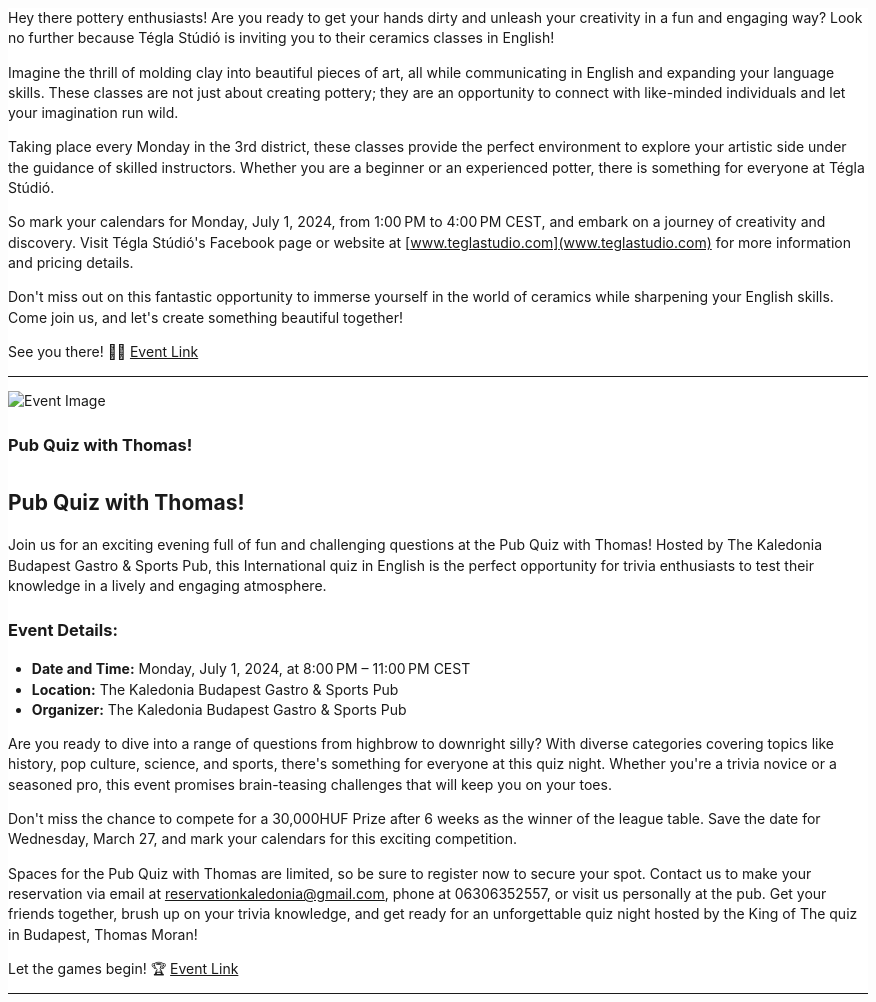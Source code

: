 Hey there pottery enthusiasts! Are you ready to get your hands dirty and unleash your creativity in a fun and engaging way? Look no further because Tégla Stúdió is inviting you to their ceramics classes in English!

Imagine the thrill of molding clay into beautiful pieces of art, all while communicating in English and expanding your language skills. These classes are not just about creating pottery; they are an opportunity to connect with like-minded individuals and let your imagination run wild.

Taking place every Monday in the 3rd district, these classes provide the perfect environment to explore your artistic side under the guidance of skilled instructors. Whether you are a beginner or an experienced potter, there is something for everyone at Tégla Stúdió.

So mark your calendars for Monday, July 1, 2024, from 1:00 PM to 4:00 PM CEST, and embark on a journey of creativity and discovery. Visit Tégla Stúdió's Facebook page or website at [www.teglastudio.com](www.teglastudio.com) for more information and pricing details.

Don't miss out on this fantastic opportunity to immerse yourself in the world of ceramics while sharpening your English skills. Come join us, and let's create something beautiful together!

See you there! 🎨🌟
[Event Link](https://facebook.com/events/2083250932043483)

---
![Event Image](https://scontent-fra3-2.xx.fbcdn.net/v/t39.30808-6/420339368_932706622194119_3877724530430913632_n.jpg?stp=dst-jpg_p960x960&_nc_cat=104&ccb=1-7&_nc_sid=75d36f&_nc_ohc=ZSJzQuJqgkkQ7kNvgEWssz3&_nc_ht=scontent-fra3-2.xx&oh=00_AYC9P-SX55H8IeySdXW6QCkkqr0W5b1_1Ctk8uEvbsEZxw&oe=66881267)

 ### Pub Quiz with Thomas!

## Pub Quiz with Thomas!

Join us for an exciting evening full of fun and challenging questions at the Pub Quiz with Thomas! Hosted by The Kaledonia Budapest Gastro & Sports Pub, this International quiz in English is the perfect opportunity for trivia enthusiasts to test their knowledge in a lively and engaging atmosphere.

### Event Details:
- **Date and Time:** Monday, July 1, 2024, at 8:00 PM – 11:00 PM CEST
- **Location:** The Kaledonia Budapest Gastro & Sports Pub
- **Organizer:** The Kaledonia Budapest Gastro & Sports Pub

Are you ready to dive into a range of questions from highbrow to downright silly? With diverse categories covering topics like history, pop culture, science, and sports, there's something for everyone at this quiz night. Whether you're a trivia novice or a seasoned pro, this event promises brain-teasing challenges that will keep you on your toes.

Don't miss the chance to compete for a 30,000HUF Prize after 6 weeks as the winner of the league table. Save the date for Wednesday, March 27, and mark your calendars for this exciting competition.

Spaces for the Pub Quiz with Thomas are limited, so be sure to register now to secure your spot. Contact us to make your reservation via email at reservationkaledonia@gmail.com, phone at 06306352557, or visit us personally at the pub. Get your friends together, brush up on your trivia knowledge, and get ready for an unforgettable quiz night hosted by the King of The quiz in Budapest, Thomas Moran!

Let the games begin! 🏆
[Event Link](https://facebook.com/events/437133855789886)

---
